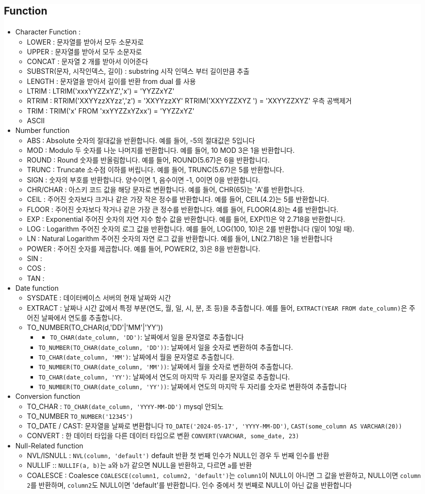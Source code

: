 


## Function
- Character Function : 
	- LOWER : 문자열를 받아서 모두 소문자로
	- UPPER : 문자열를 받아서 모두 소문자로
	- CONCAT : 문자열 2 개를 받아서 이어준다
	- SUBSTR(문자, 시작인덱스, 길이) : substring 시작 인덱스 부터 길이만큼 추출 
	- LENGTH : 문자열을 받아서 길이를 반환 from dual 를 사용 
	- LTRIM : LTRIM('xxxYYZZxYZ','x') = 'YYZZxYZ'
	- RTRIM :  RTRIM('XXYYzzXYzz','z') = 'XXYYzzXY' 
	   RTRIM('XXYYZZXYZ          ') = 'XXYYZZXYZ' 우측 공백제거
	- TRIM :  TRIM('x' FROM 'xxYYZZxYZxx') = 'YYZZxYZ'
	- ASCII
- Number function
	- ABS : Absolute 숫자의 절대값을 반환합니다. 예를 들어, -5의 절대값은 5입니다
	- MOD : Modulo 두 숫자를 나눈 나머지를 반환합니다. 예를 들어, 10 MOD 3은 1을 반환합니다.
	- ROUND : Round 숫자를 반올림합니다. 예를 들어, ROUND(5.67)은 6을 반환합니다.
	- TRUNC : Truncate 소수점 이하를 버립니다. 예를 들어, TRUNC(5.67)은 5를 반환합니다.
	- SIGN : 숫자의 부호를 반환합니다. 양수이면 1, 음수이면 -1, 0이면 0을 반환합니다.
	- CHR/CHAR : 아스키 코드 값을 해당 문자로 변환합니다. 예를 들어, CHR(65)는 'A'를 반환합니다.
	- CEIL : 주어진 숫자보다 크거나 같은 가장 작은 정수를 반환합니다. 예를 들어, CEIL(4.2)는 5를 반환합니다.
	- FLOOR : 주어진 숫자보다 작거나 같은 가장 큰 정수를 반환합니다. 예를 들어, FLOOR(4.8)는 4를 반환합니다.
	- EXP : Exponential 주어진 숫자의 자연 지수 함수 값을 반환합니다. 예를 들어, EXP(1)은 약 2.718을 반환합니다.
	- LOG : Logarithm 주어진 숫자의 로그 값을 반환합니다. 예를 들어, LOG(100, 10)은 2를 반환합니다 (밑이 10일 때).
	- LN : Natural Logarithm 주어진 숫자의 자연 로그 값을 반환합니다. 예를 들어, LN(2.718)은 1을 반환합니다
	- POWER : 주어진 숫자를 제곱합니다. 예를 들어, POWER(2, 3)은 8을 반환합니다.
	- SIN :
	- COS : 
	- TAN : 
- Date function
	- SYSDATE : 데이터베이스 서버의 현재 날짜와 시간
	- EXTRACT : 날짜나 시간 값에서 특정 부분(연도, 월, 일, 시, 분, 초 등)을 추출합니다. 예를 들어, `EXTRACT(YEAR FROM date_column)`은 주어진 날짜에서 연도를 추출합니다.
	- TO_NUMBER(TO_CHAR(d,'DD'|'MM'|'YY'))
		- - `TO_CHAR(date_column, 'DD')`: 날짜에서 일을 문자열로 추출합니다
		- `TO_NUMBER(TO_CHAR(date_column, 'DD'))`: 날짜에서 일을 숫자로 변환하여 추출합니다.
		- `TO_CHAR(date_column, 'MM')`: 날짜에서 월을 문자열로 추출합니다.
		- `TO_NUMBER(TO_CHAR(date_column, 'MM'))`: 날짜에서 월을 숫자로 변환하여 추출합니다.
		- `TO_CHAR(date_column, 'YY')`: 날짜에서 연도의 마지막 두 자리를 문자열로 추출합니다.
		- `TO_NUMBER(TO_CHAR(date_column, 'YY'))`: 날짜에서 연도의 마지막 두 자리를 숫자로 변환하여 추출합니다
- Conversion function
	- TO_CHAR : `TO_CHAR(date_column, 'YYYY-MM-DD')` mysql 안되노
	- TO_NUMBER `TO_NUMBER('12345')`
	- TO_DATE / CAST: 문자열을 날짜로 변환합니다
	  `TO_DATE('2024-05-17', 'YYYY-MM-DD')`, `CAST(some_column AS VARCHAR(20))`
	- CONVERT : 한 데이터 타입을 다른 데이터 타입으로 변환
	  `CONVERT(VARCHAR, some_date, 23)`
- Null-Related function 
	- NVL/ISNULL : `NVL(column, 'default')` default 반환 첫 번째 인수가 NULL인 경우 두 번째 인수를 반환
	- NULLIF :: `NULLIF(a, b)`는 `a`와 `b`가 같으면 NULL을 반환하고, 다르면 `a`를 반환
	- COALESCE : Coalesce `COALESCE(column1, column2, 'default')`는 `column1`이 NULL이 아니면 그 값을 반환하고, NULL이면 `column2`를 반환하며, `column2`도 NULL이면 'default'를 반환합니다. 인수 중에서 첫 번째로 NULL이 아닌 값을 반환합니다
